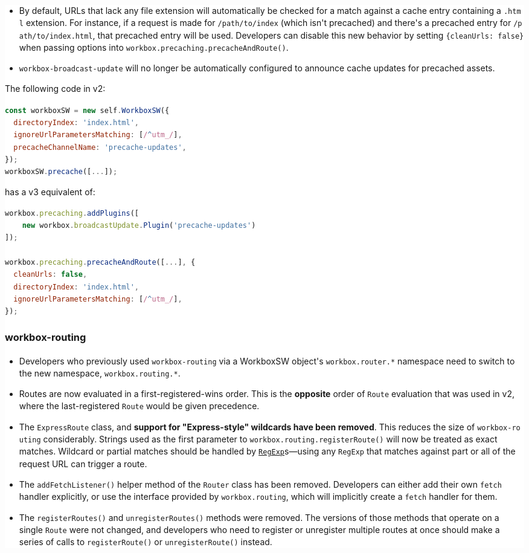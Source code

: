 - By default, URLs that lack any file extension will automatically be checked for a match against a cache entry containing a `.html` extension. For instance, if a request is made for `/path/to/index` (which isn't precached) and there's a precached entry for `/path/to/index.html`, that precached entry will be used. Developers can disable this new behavior by setting `{cleanUrls: false}` when passing options into `workbox.precaching.precacheAndRoute()`.

- `workbox-broadcast-update` will no longer be automatically configured to announce cache updates for precached assets.

The following code in v2:

```js
const workboxSW = new self.WorkboxSW({
  directoryIndex: 'index.html',
  ignoreUrlParametersMatching: [/^utm_/],
  precacheChannelName: 'precache-updates',
});
workboxSW.precache([...]);
```

has a v3 equivalent of:

```js
workbox.precaching.addPlugins([
    new workbox.broadcastUpdate.Plugin('precache-updates')
]);

workbox.precaching.precacheAndRoute([...], {
  cleanUrls: false,
  directoryIndex: 'index.html',
  ignoreUrlParametersMatching: [/^utm_/],
});
```

### workbox-routing

- Developers who previously used `workbox-routing` via a WorkboxSW object's `workbox.router.*` namespace need to switch to the new namespace, `workbox.routing.*`.

- Routes are now evaluated in a first-registered-wins order. This is the **opposite** order of `Route` evaluation that was used in v2, where the last-registered `Route` would be given precedence.

- The `ExpressRoute` class, and **support for "Express-style" wildcards have been removed**. This reduces the size of `workbox-routing` considerably. Strings used as the first parameter to `workbox.routing.registerRoute()` will now be treated as exact matches. Wildcard or partial matches should be handled by [`RegExp`](https://developer.mozilla.org/en-US/docs/Web/JavaScript/Guide/Regular_Expressions)s—using any `RegExp` that matches against part or all of the request URL can trigger a route.

- The `addFetchListener()` helper method of the `Router` class has been removed. Developers can either add their own `fetch` handler explicitly, or use the interface provided by `workbox.routing`, which will implicitly create a `fetch` handler for them.

- The `registerRoutes()` and `unregisterRoutes()` methods were removed. The versions of those methods that operate on a single `Route` were not changed, and developers who need to register or unregister multiple routes at once should make a series of calls to `registerRoute()` or `unregisterRoute()` instead.
